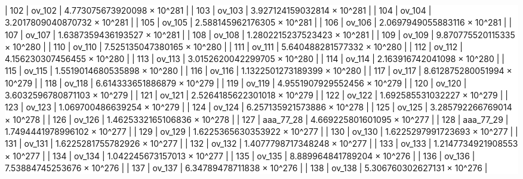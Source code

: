 | 102 | ov_102 | 4.773075673920098 × 10^281 |
| 103 | ov_103 | 3.927124159032814 × 10^281 |
| 104 | ov_104 | 3.2017809040870732 × 10^281 |
| 105 | ov_105 | 2.588145962176305 × 10^281 |
| 106 | ov_106 | 2.0697949055883116 × 10^281 |
| 107 | ov_107 | 1.6387359436193527 × 10^281 |
| 108 | ov_108 | 1.2802215237523423 × 10^281 |
| 109 | ov_109 | 9.870775520115335 × 10^280 |
| 110 | ov_110 | 7.525135047380165 × 10^280 |
| 111 | ov_111 | 5.640488281577332 × 10^280 |
| 112 | ov_112 | 4.156230307456455 × 10^280 |
| 113 | ov_113 | 3.0152620042299705 × 10^280 |
| 114 | ov_114 | 2.163916742041098 × 10^280 |
| 115 | ov_115 | 1.5519014680535898 × 10^280 |
| 116 | ov_116 | 1.1322501273189399 × 10^280 |
| 117 | ov_117 | 8.612875280051994 × 10^279 |
| 118 | ov_118 | 6.614333651886879 × 10^279 |
| 119 | ov_119 | 4.9551907929552456 × 10^279 |
| 120 | ov_120 | 3.6032596780871103 × 10^279 |
| 121 | ov_121 | 2.5264185622301018 × 10^279 |
| 122 | ov_122 | 1.692585531032227 × 10^279 |
| 123 | ov_123 | 1.069700486639254 × 10^279 |
| 124 | ov_124 | 6.257135921573886 × 10^278 |
| 125 | ov_125 | 3.285792266769014 × 10^278 |
| 126 | ov_126 | 1.4625332165106836 × 10^278 |
| 127 | aaa_77_28 | 4.669225801601095 × 10^277 |
| 128 | aaa_77_29 | 1.7494441978996102 × 10^277 |
| 129 | ov_129 | 1.6225365630353922 × 10^277 |
| 130 | ov_130 | 1.6225297991723693 × 10^277 |
| 131 | ov_131 | 1.6225281755782926 × 10^277 |
| 132 | ov_132 | 1.4077798717348248 × 10^277 |
| 133 | ov_133 | 1.2147734921908553 × 10^277 |
| 134 | ov_134 | 1.042245673157013 × 10^277 |
| 135 | ov_135 | 8.889964841789204 × 10^276 |
| 136 | ov_136 | 7.53884745253676 × 10^276 |
| 137 | ov_137 | 6.34789478711838 × 10^276 |
| 138 | ov_138 | 5.306760302627131 × 10^276 |
